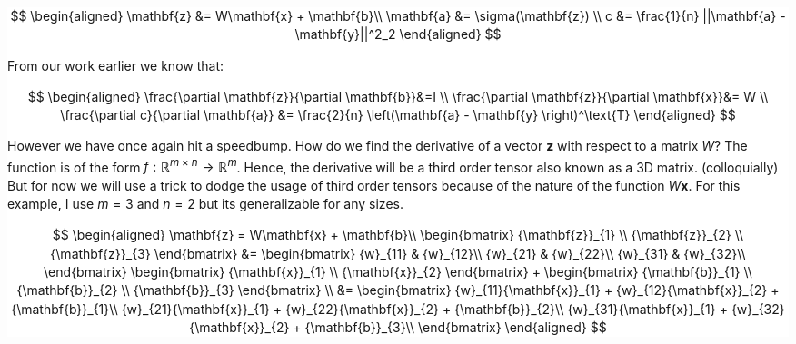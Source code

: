 $$
\begin{aligned}
\mathbf{z} &= W\mathbf{x} + \mathbf{b}\\
\mathbf{a} &= \sigma(\mathbf{z}) \\
c &= \frac{1}{n} ||\mathbf{a} - \mathbf{y}||^2_2
\end{aligned}
$$

From our work earlier we know that:

$$
\begin{aligned}
\frac{\partial \mathbf{z}}{\partial \mathbf{b}}&=I \\
\frac{\partial \mathbf{z}}{\partial \mathbf{x}}&= W \\
\frac{\partial c}{\partial \mathbf{a}} &= \frac{2}{n} \left(\mathbf{a} - \mathbf{y} \right)^\text{T}
\end{aligned}
$$


However we have once again hit a speedbump. How do we find the derivative of a vector $\mathbf{z}$ with respect to a matrix $W$? The function is of the form $f:\mathbb{R}^{m \times n} \rightarrow \mathbb{R}^{m}$. Hence, the derivative will be a third order tensor also known as a 3D matrix. (colloquially) But for now we will use a trick to dodge the usage of third order tensors because of the nature of the function $W\mathbf{x}$. For this example, I use $m=3$ and $n=2$ but its generalizable for any sizes.

$$
\begin{aligned}
\mathbf{z} = W\mathbf{x} + \mathbf{b}\\
\begin{bmatrix}
{\mathbf{z}}_{1} \\
{\mathbf{z}}_{2} \\
{\mathbf{z}}_{3}
\end{bmatrix} &= \begin{bmatrix}
{w}_{11} & {w}_{12}\\
{w}_{21} & {w}_{22}\\
{w}_{31} & {w}_{32}\\
\end{bmatrix}
\begin{bmatrix}
{\mathbf{x}}_{1} \\
{\mathbf{x}}_{2}
\end{bmatrix}
+
\begin{bmatrix}
{\mathbf{b}}_{1} \\
{\mathbf{b}}_{2} \\
{\mathbf{b}}_{3}
\end{bmatrix} \\
&=
\begin{bmatrix}
{w}_{11}{\mathbf{x}}_{1} + {w}_{12}{\mathbf{x}}_{2} + {\mathbf{b}}_{1}\\
{w}_{21}{\mathbf{x}}_{1} + {w}_{22}{\mathbf{x}}_{2} + {\mathbf{b}}_{2}\\
{w}_{31}{\mathbf{x}}_{1} + {w}_{32}{\mathbf{x}}_{2} + {\mathbf{b}}_{3}\\
\end{bmatrix}
\end{aligned}
$$
